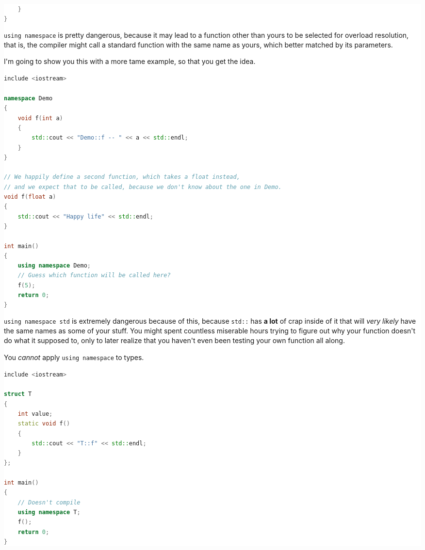 ```cpp
    }
}
```

`using namespace` is pretty dangerous, because it may lead to a function
other than yours to be selected for overload resolution,
that is, the compiler might call a standard function with the same name as yours,
which better matched by its parameters.

I'm going to show you this with a more tame example, so that you get the idea.

```cpp
include <iostream>

namespace Demo
{
    void f(int a)
    {
        std::cout << "Demo::f -- " << a << std::endl;
    }
}

// We happily define a second function, which takes a float instead,
// and we expect that to be called, because we don't know about the one in Demo.
void f(float a)
{
    std::cout << "Happy life" << std::endl;
}

int main()
{
    using namespace Demo;
    // Guess which function will be called here?
    f(5); 
    return 0;
}
```

`using namespace std` is extremely dangerous because of this,
because `std::` has **a lot** of crap inside of it 
that will *very likely* have the same names as some of your stuff.
You might spent countless miserable hours trying 
to figure out why your function doesn't do what it supposed to,
only to later realize that you haven't even been testing your own function all along.

You *cannot* apply `using namespace` to types.

```cpp
include <iostream>

struct T
{
    int value;
    static void f()
    {
        std::cout << "T::f" << std::endl;
    }
};

int main()
{
    // Doesn't compile
    using namespace T;
    f();
    return 0;
}
```